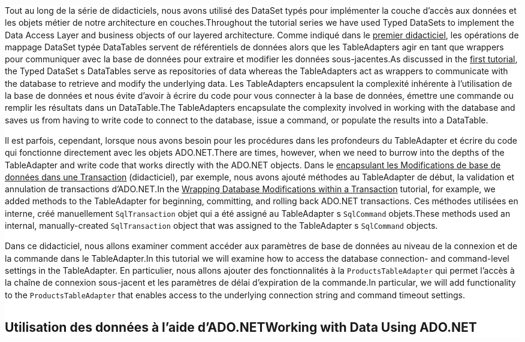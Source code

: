 <span data-ttu-id="43198-109">Tout au long de la série de didacticiels, nous avons utilisé des DataSet typés pour implémenter la couche d’accès aux données et les objets métier de notre architecture en couches.</span><span class="sxs-lookup"><span data-stu-id="43198-109">Throughout the tutorial series we have used Typed DataSets to implement the Data Access Layer and business objects of our layered architecture.</span></span> <span data-ttu-id="43198-110">Comme indiqué dans le [premier didacticiel](../introduction/creating-a-data-access-layer-cs.md), les opérations de mappage DataSet typée DataTables servent de référentiels de données alors que les TableAdapters agir en tant que wrappers pour communiquer avec la base de données pour extraire et modifier les données sous-jacentes.</span><span class="sxs-lookup"><span data-stu-id="43198-110">As discussed in the [first tutorial](../introduction/creating-a-data-access-layer-cs.md), the Typed DataSet s DataTables serve as repositories of data whereas the TableAdapters act as wrappers to communicate with the database to retrieve and modify the underlying data.</span></span> <span data-ttu-id="43198-111">Les TableAdapters encapsulent la complexité inhérente à l’utilisation de la base de données et nous évite d’avoir à écrire du code pour vous connecter à la base de données, émettre une commande ou remplir les résultats dans un DataTable.</span><span class="sxs-lookup"><span data-stu-id="43198-111">The TableAdapters encapsulate the complexity involved in working with the database and saves us from having to write code to connect to the database, issue a command, or populate the results into a DataTable.</span></span>

<span data-ttu-id="43198-112">Il est parfois, cependant, lorsque nous avons besoin pour les procédures dans les profondeurs du TableAdapter et écrire du code qui fonctionne directement avec les objets ADO.NET.</span><span class="sxs-lookup"><span data-stu-id="43198-112">There are times, however, when we need to burrow into the depths of the TableAdapter and write code that works directly with the ADO.NET objects.</span></span> <span data-ttu-id="43198-113">Dans le [encapsulant les Modifications de base de données dans une Transaction](../working-with-batched-data/wrapping-database-modifications-within-a-transaction-cs.md) (didacticiel), par exemple, nous avons ajouté méthodes au TableAdapter de début, la validation et annulation de transactions d’ADO.NET.</span><span class="sxs-lookup"><span data-stu-id="43198-113">In the [Wrapping Database Modifications within a Transaction](../working-with-batched-data/wrapping-database-modifications-within-a-transaction-cs.md) tutorial, for example, we added methods to the TableAdapter for beginning, committing, and rolling back ADO.NET transactions.</span></span> <span data-ttu-id="43198-114">Ces méthodes utilisées en interne, créé manuellement `SqlTransaction` objet qui a été assigné au TableAdapter s `SqlCommand` objets.</span><span class="sxs-lookup"><span data-stu-id="43198-114">These methods used an internal, manually-created `SqlTransaction` object that was assigned to the TableAdapter s `SqlCommand` objects.</span></span>

<span data-ttu-id="43198-115">Dans ce didacticiel, nous allons examiner comment accéder aux paramètres de base de données au niveau de la connexion et de la commande dans le TableAdapter.</span><span class="sxs-lookup"><span data-stu-id="43198-115">In this tutorial we will examine how to access the database connection- and command-level settings in the TableAdapter.</span></span> <span data-ttu-id="43198-116">En particulier, nous allons ajouter des fonctionnalités à la `ProductsTableAdapter` qui permet l’accès à la chaîne de connexion sous-jacent et les paramètres de délai d’expiration de la commande.</span><span class="sxs-lookup"><span data-stu-id="43198-116">In particular, we will add functionality to the `ProductsTableAdapter` that enables access to the underlying connection string and command timeout settings.</span></span>

## <a name="working-with-data-using-adonet"></a><span data-ttu-id="43198-117">Utilisation des données à l’aide d’ADO.NET</span><span class="sxs-lookup"><span data-stu-id="43198-117">Working with Data Using ADO.NET</span></span>
